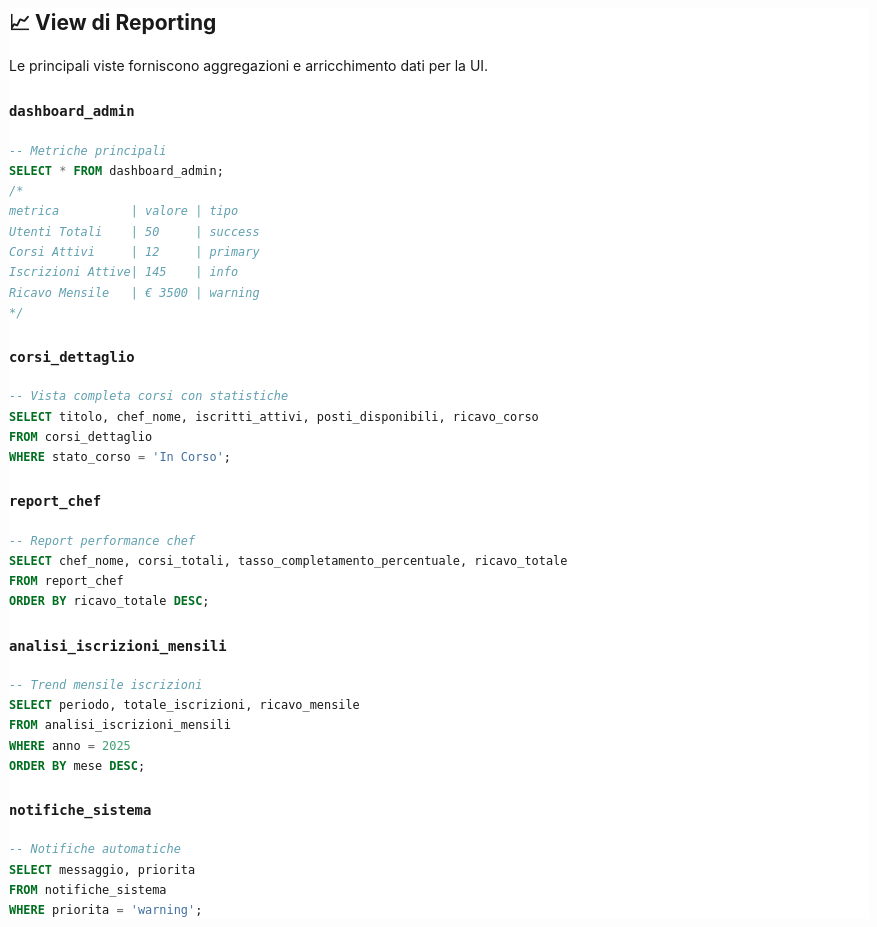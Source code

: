 ## 📈 View di Reporting

Le principali viste forniscono aggregazioni e arricchimento dati per la UI.

### `dashboard_admin`

```sql
-- Metriche principali
SELECT * FROM dashboard_admin;
/*
metrica          | valore | tipo
Utenti Totali    | 50     | success
Corsi Attivi     | 12     | primary  
Iscrizioni Attive| 145    | info
Ricavo Mensile   | € 3500 | warning
*/
```

### `corsi_dettaglio`

```sql
-- Vista completa corsi con statistiche
SELECT titolo, chef_nome, iscritti_attivi, posti_disponibili, ricavo_corso
FROM corsi_dettaglio
WHERE stato_corso = 'In Corso';
```

### `report_chef`

```sql
-- Report performance chef
SELECT chef_nome, corsi_totali, tasso_completamento_percentuale, ricavo_totale
FROM report_chef
ORDER BY ricavo_totale DESC;
```

### `analisi_iscrizioni_mensili`

```sql
-- Trend mensile iscrizioni
SELECT periodo, totale_iscrizioni, ricavo_mensile
FROM analisi_iscrizioni_mensili
WHERE anno = 2025
ORDER BY mese DESC;
```

### `notifiche_sistema`

```sql
-- Notifiche automatiche
SELECT messaggio, priorita
FROM notifiche_sistema
WHERE priorita = 'warning';
```
